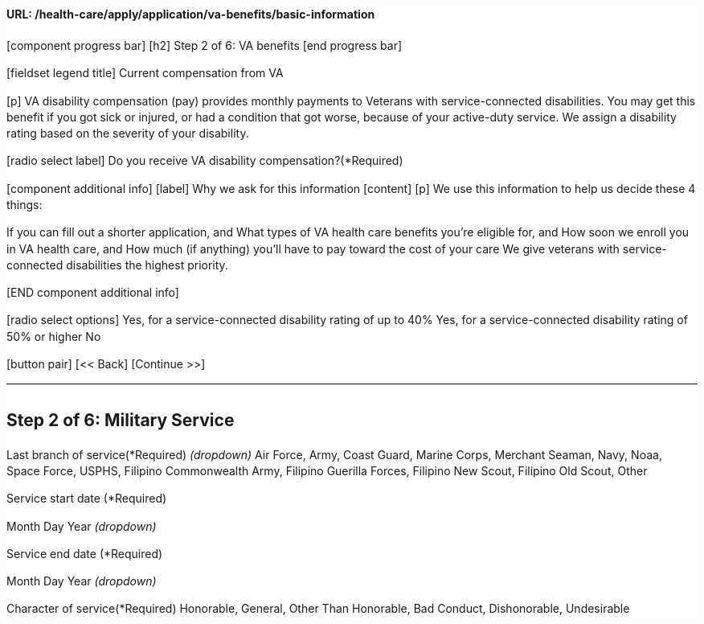 #### URL: /health-care/apply/application/va-benefits/basic-information

[component progress bar]
[h2] Step 2 of 6: VA benefits
[end progress bar]

[fieldset legend title]  Current compensation from VA

[p] VA disability compensation (pay) provides monthly payments to Veterans with service-connected disabilities. You may get this benefit if you got sick or injured, or had a condition that got worse, because of your active-duty service. We assign a disability rating based on the severity of your disability.

[radio select label] Do you receive VA disability compensation?(*Required)

[component additional info]
[label] Why we ask for this information
[content]
[p] We use this information to help us decide these 4 things:

If you can fill out a shorter application, and
What types of VA health care benefits you’re eligible for, and
How soon we enroll you in VA health care, and
How much (if anything) you’ll have to pay toward the cost of your care
We give veterans with service-connected disabilities the highest priority.

[END component additional info]

[radio select options]
Yes, for a service-connected disability rating of up to 40%
Yes, for a service-connected disability rating of 50% or higher
No

[button pair] [<< Back] [Continue >>]




---



## Step 2 of 6: Military Service

Last branch of service(*Required) _(dropdown)_ Air Force, Army, Coast Guard, Marine Corps, Merchant Seaman, Navy, Noaa, Space Force, USPHS, Filipino Commonwealth Army, Filipino Guerilla Forces, Filipino New Scout, Filipino Old Scout, Other

Service start date (*Required)

Month Day Year _(dropdown)_

Service end date (*Required)

Month Day Year _(dropdown)_

Character of service(*Required) Honorable, General, Other Than Honorable, Bad Conduct, Dishonorable, Undesirable
